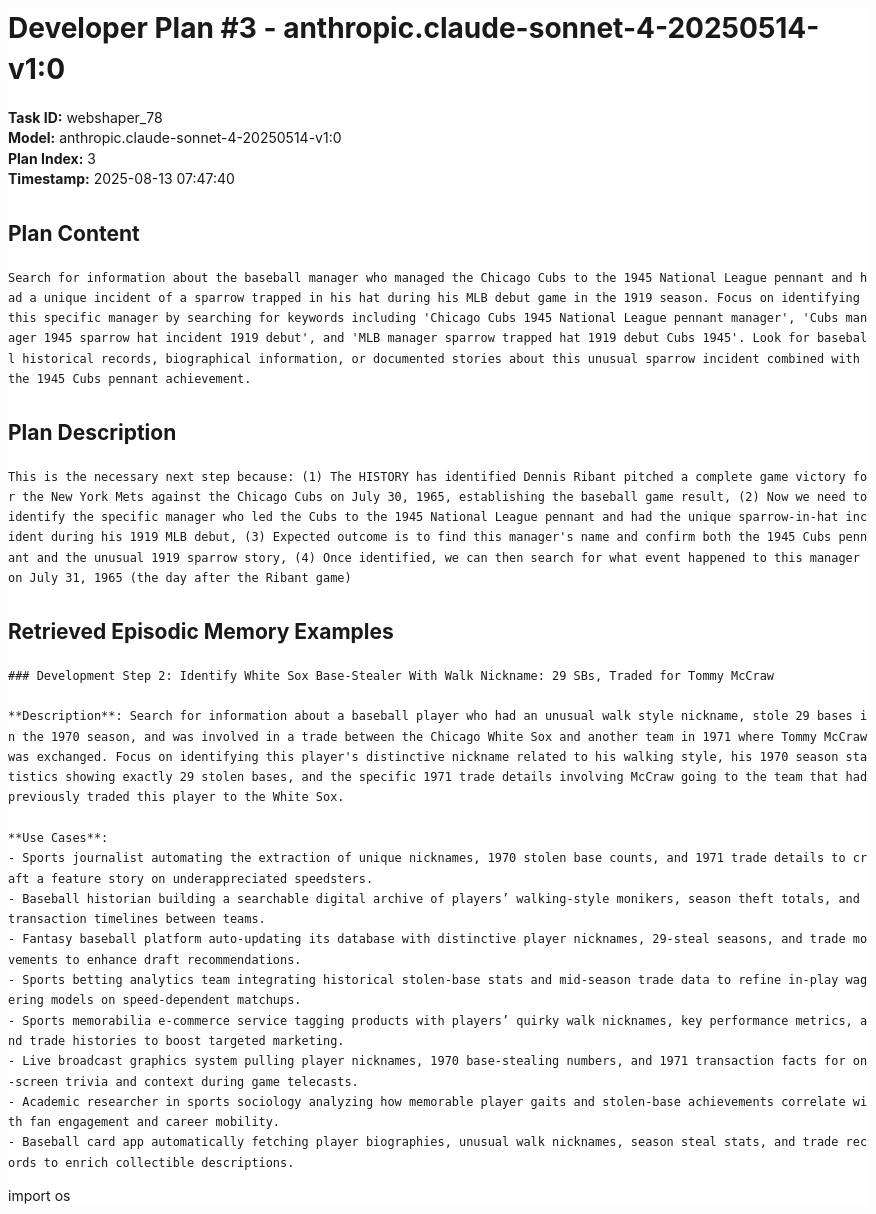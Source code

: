 # Developer Plan #3 - anthropic.claude-sonnet-4-20250514-v1:0

**Task ID:** webshaper_78  
**Model:** anthropic.claude-sonnet-4-20250514-v1:0  
**Plan Index:** 3  
**Timestamp:** 2025-08-13 07:47:40

## Plan Content
```
Search for information about the baseball manager who managed the Chicago Cubs to the 1945 National League pennant and had a unique incident of a sparrow trapped in his hat during his MLB debut game in the 1919 season. Focus on identifying this specific manager by searching for keywords including 'Chicago Cubs 1945 National League pennant manager', 'Cubs manager 1945 sparrow hat incident 1919 debut', and 'MLB manager sparrow trapped hat 1919 debut Cubs 1945'. Look for baseball historical records, biographical information, or documented stories about this unusual sparrow incident combined with the 1945 Cubs pennant achievement.
```

## Plan Description
```
This is the necessary next step because: (1) The HISTORY has identified Dennis Ribant pitched a complete game victory for the New York Mets against the Chicago Cubs on July 30, 1965, establishing the baseball game result, (2) Now we need to identify the specific manager who led the Cubs to the 1945 National League pennant and had the unique sparrow-in-hat incident during his 1919 MLB debut, (3) Expected outcome is to find this manager's name and confirm both the 1945 Cubs pennant and the unusual 1919 sparrow story, (4) Once identified, we can then search for what event happened to this manager on July 31, 1965 (the day after the Ribant game)
```

## Retrieved Episodic Memory Examples
```
### Development Step 2: Identify White Sox Base-Stealer With Walk Nickname: 29 SBs, Traded for Tommy McCraw

**Description**: Search for information about a baseball player who had an unusual walk style nickname, stole 29 bases in the 1970 season, and was involved in a trade between the Chicago White Sox and another team in 1971 where Tommy McCraw was exchanged. Focus on identifying this player's distinctive nickname related to his walking style, his 1970 season statistics showing exactly 29 stolen bases, and the specific 1971 trade details involving McCraw going to the team that had previously traded this player to the White Sox.

**Use Cases**:
- Sports journalist automating the extraction of unique nicknames, 1970 stolen base counts, and 1971 trade details to craft a feature story on underappreciated speedsters.
- Baseball historian building a searchable digital archive of players’ walking-style monikers, season theft totals, and transaction timelines between teams.
- Fantasy baseball platform auto-updating its database with distinctive player nicknames, 29-steal seasons, and trade movements to enhance draft recommendations.
- Sports betting analytics team integrating historical stolen-base stats and mid-season trade data to refine in-play wagering models on speed-dependent matchups.
- Sports memorabilia e-commerce service tagging products with players’ quirky walk nicknames, key performance metrics, and trade histories to boost targeted marketing.
- Live broadcast graphics system pulling player nicknames, 1970 base-stealing numbers, and 1971 transaction facts for on-screen trivia and context during game telecasts.
- Academic researcher in sports sociology analyzing how memorable player gaits and stolen-base achievements correlate with fan engagement and career mobility.
- Baseball card app automatically fetching player biographies, unusual walk nicknames, season steal stats, and trade records to enrich collectible descriptions.

```
import os